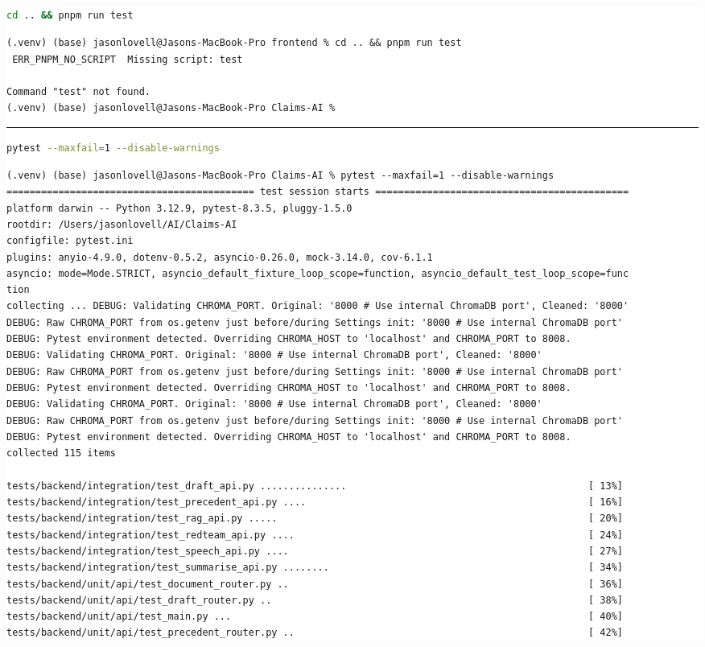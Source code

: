 
```bash
cd .. && pnpm run test
```

```
(.venv) (base) jasonlovell@Jasons-MacBook-Pro frontend % cd .. && pnpm run test
 ERR_PNPM_NO_SCRIPT  Missing script: test

Command "test" not found.
(.venv) (base) jasonlovell@Jasons-MacBook-Pro Claims-AI %
```

---

```bash
pytest --maxfail=1 --disable-warnings
```

```
(.venv) (base) jasonlovell@Jasons-MacBook-Pro Claims-AI % pytest --maxfail=1 --disable-warnings
=========================================== test session starts ============================================
platform darwin -- Python 3.12.9, pytest-8.3.5, pluggy-1.5.0
rootdir: /Users/jasonlovell/AI/Claims-AI
configfile: pytest.ini
plugins: anyio-4.9.0, dotenv-0.5.2, asyncio-0.26.0, mock-3.14.0, cov-6.1.1
asyncio: mode=Mode.STRICT, asyncio_default_fixture_loop_scope=function, asyncio_default_test_loop_scope=func
tion
collecting ... DEBUG: Validating CHROMA_PORT. Original: '8000 # Use internal ChromaDB port', Cleaned: '8000'
DEBUG: Raw CHROMA_PORT from os.getenv just before/during Settings init: '8000 # Use internal ChromaDB port'
DEBUG: Pytest environment detected. Overriding CHROMA_HOST to 'localhost' and CHROMA_PORT to 8008.
DEBUG: Validating CHROMA_PORT. Original: '8000 # Use internal ChromaDB port', Cleaned: '8000'
DEBUG: Raw CHROMA_PORT from os.getenv just before/during Settings init: '8000 # Use internal ChromaDB port'
DEBUG: Pytest environment detected. Overriding CHROMA_HOST to 'localhost' and CHROMA_PORT to 8008.
DEBUG: Validating CHROMA_PORT. Original: '8000 # Use internal ChromaDB port', Cleaned: '8000'
DEBUG: Raw CHROMA_PORT from os.getenv just before/during Settings init: '8000 # Use internal ChromaDB port'
DEBUG: Pytest environment detected. Overriding CHROMA_HOST to 'localhost' and CHROMA_PORT to 8008.
collected 115 items                                                                                        

tests/backend/integration/test_draft_api.py ...............                                          [ 13%]
tests/backend/integration/test_precedent_api.py ....                                                 [ 16%]
tests/backend/integration/test_rag_api.py .....                                                      [ 20%]
tests/backend/integration/test_redteam_api.py ....                                                   [ 24%]
tests/backend/integration/test_speech_api.py ....                                                    [ 27%]
tests/backend/integration/test_summarise_api.py ........                                             [ 34%]
tests/backend/unit/api/test_document_router.py ..                                                    [ 36%]
tests/backend/unit/api/test_draft_router.py ..                                                       [ 38%]
tests/backend/unit/api/test_main.py ...                                                              [ 40%]
tests/backend/unit/api/test_precedent_router.py ..                                                   [ 42%]
```